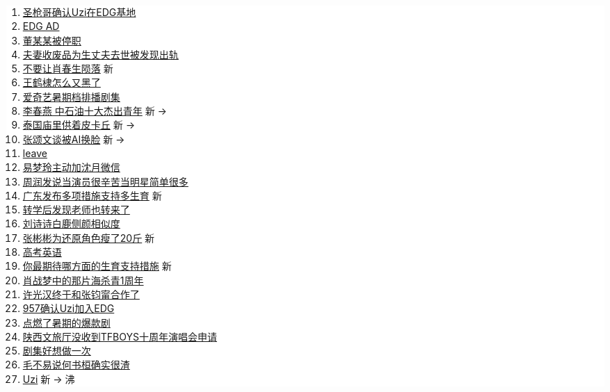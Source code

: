 1. [圣枪哥确认Uzi在EDG基地](https://s.weibo.com//weibo?q=%23%E5%9C%A3%E6%9E%AA%E5%93%A5%E7%A1%AE%E8%AE%A4Uzi%E5%9C%A8EDG%E5%9F%BA%E5%9C%B0%23&t=31&band_rank=24&Refer=top)
1. [EDG AD](https://s.weibo.com//weibo?q=EDG%20AD&t=31&band_rank=25&Refer=top)
1. [董某某被停职](https://s.weibo.com//weibo?q=%23%E8%91%A3%E6%9F%90%E6%9F%90%E8%A2%AB%E5%81%9C%E8%81%8C%23&t=31&band_rank=26&Refer=top)
1. [夫妻收废品为生丈夫去世被发现出轨](https://s.weibo.com//weibo?q=%23%E5%A4%AB%E5%A6%BB%E6%94%B6%E5%BA%9F%E5%93%81%E4%B8%BA%E7%94%9F%E4%B8%88%E5%A4%AB%E5%8E%BB%E4%B8%96%E8%A2%AB%E5%8F%91%E7%8E%B0%E5%87%BA%E8%BD%A8%23&t=31&band_rank=27&Refer=top)
1. [不要让肖春生陨落](https://s.weibo.com//weibo?q=%E4%B8%8D%E8%A6%81%E8%AE%A9%E8%82%96%E6%98%A5%E7%94%9F%E9%99%A8%E8%90%BD&t=31&band_rank=28&Refer=top)
   新
1. [王鹤棣怎么又黑了](https://s.weibo.com//weibo?q=%23%E7%8E%8B%E9%B9%A4%E6%A3%A3%E6%80%8E%E4%B9%88%E5%8F%88%E9%BB%91%E4%BA%86%23&t=31&band_rank=29&Refer=top)
1. [爱奇艺暑期档排播剧集](https://s.weibo.com//weibo?q=%23%E7%88%B1%E5%A5%87%E8%89%BA%E6%9A%91%E6%9C%9F%E6%A1%A3%E6%8E%92%E6%92%AD%E5%89%A7%E9%9B%86%23&t=31&band_rank=30&Refer=top)
1. [李春燕 中石油十大杰出青年](https://s.weibo.com//weibo?q=%E6%9D%8E%E6%98%A5%E7%87%95%20%E4%B8%AD%E7%9F%B3%E6%B2%B9%E5%8D%81%E5%A4%A7%E6%9D%B0%E5%87%BA%E9%9D%92%E5%B9%B4&t=31&band_rank=31&Refer=top)
   新 ->
1. [泰国庙里供着皮卡丘](https://s.weibo.com//weibo?q=%23%E6%B3%B0%E5%9B%BD%E5%BA%99%E9%87%8C%E4%BE%9B%E7%9D%80%E7%9A%AE%E5%8D%A1%E4%B8%98%23&t=31&band_rank=32&Refer=top)
   新 ->
1. [张颂文谈被AI换脸](https://s.weibo.com//weibo?q=%23%E5%BC%A0%E9%A2%82%E6%96%87%E8%B0%88%E8%A2%ABAI%E6%8D%A2%E8%84%B8%23&t=31&band_rank=33&Refer=top)
   新 ->
1. [leave](https://s.weibo.com//weibo?q=leave&t=31&band_rank=34&Refer=top)
1. [易梦玲主动加沈月微信](https://s.weibo.com//weibo?q=%23%E6%98%93%E6%A2%A6%E7%8E%B2%E4%B8%BB%E5%8A%A8%E5%8A%A0%E6%B2%88%E6%9C%88%E5%BE%AE%E4%BF%A1%23&t=31&band_rank=35&Refer=top)
1. [周润发说当演员很辛苦当明星简单很多](https://s.weibo.com//weibo?q=%23%E5%91%A8%E6%B6%A6%E5%8F%91%E8%AF%B4%E5%BD%93%E6%BC%94%E5%91%98%E5%BE%88%E8%BE%9B%E8%8B%A6%E5%BD%93%E6%98%8E%E6%98%9F%E7%AE%80%E5%8D%95%E5%BE%88%E5%A4%9A%23&t=31&band_rank=36&Refer=top)
1. [广东发布多项措施支持多生育](https://s.weibo.com//weibo?q=%23%E5%B9%BF%E4%B8%9C%E5%8F%91%E5%B8%83%E5%A4%9A%E9%A1%B9%E6%8E%AA%E6%96%BD%E6%94%AF%E6%8C%81%E5%A4%9A%E7%94%9F%E8%82%B2%23&t=31&band_rank=38&Refer=top)
   新
1. [转学后发现老师也转来了](https://s.weibo.com//weibo?q=%23%E8%BD%AC%E5%AD%A6%E5%90%8E%E5%8F%91%E7%8E%B0%E8%80%81%E5%B8%88%E4%B9%9F%E8%BD%AC%E6%9D%A5%E4%BA%86%23&t=31&band_rank=39&Refer=top)
1. [刘诗诗白鹿侧颜相似度](https://s.weibo.com//weibo?q=%23%E5%88%98%E8%AF%97%E8%AF%97%E7%99%BD%E9%B9%BF%E4%BE%A7%E9%A2%9C%E7%9B%B8%E4%BC%BC%E5%BA%A6%23&t=31&band_rank=40&Refer=top)
1. [张彬彬为还原角色瘦了20斤](https://s.weibo.com//weibo?q=%23%E5%BC%A0%E5%BD%AC%E5%BD%AC%E4%B8%BA%E8%BF%98%E5%8E%9F%E8%A7%92%E8%89%B2%E7%98%A6%E4%BA%8620%E6%96%A4%23&t=31&band_rank=41&Refer=top)
   新
1. [高考英语](https://s.weibo.com//weibo?q=%E9%AB%98%E8%80%83%E8%8B%B1%E8%AF%AD&t=31&band_rank=42&Refer=top)
1. [你最期待哪方面的生育支持措施](https://s.weibo.com//weibo?q=%23%E4%BD%A0%E6%9C%80%E6%9C%9F%E5%BE%85%E5%93%AA%E6%96%B9%E9%9D%A2%E7%9A%84%E7%94%9F%E8%82%B2%E6%94%AF%E6%8C%81%E6%8E%AA%E6%96%BD%23&t=31&band_rank=43&Refer=top)
   新
1. [肖战梦中的那片海杀青1周年](https://s.weibo.com//weibo?q=%23%E8%82%96%E6%88%98%E6%A2%A6%E4%B8%AD%E7%9A%84%E9%82%A3%E7%89%87%E6%B5%B7%E6%9D%80%E9%9D%921%E5%91%A8%E5%B9%B4%23&t=31&band_rank=44&Refer=top)
1. [许光汉终于和张钧甯合作了](https://s.weibo.com//weibo?q=%23%E8%AE%B8%E5%85%89%E6%B1%89%E7%BB%88%E4%BA%8E%E5%92%8C%E5%BC%A0%E9%92%A7%E7%94%AF%E5%90%88%E4%BD%9C%E4%BA%86%23&t=31&band_rank=45&Refer=top)
1. [957确认Uzi加入EDG](https://s.weibo.com//weibo?q=%23957%E7%A1%AE%E8%AE%A4Uzi%E5%8A%A0%E5%85%A5EDG%23&t=31&band_rank=46&Refer=top)
1. [点燃了暑期的爆款剧](https://s.weibo.com//weibo?q=%23%E7%82%B9%E7%87%83%E4%BA%86%E6%9A%91%E6%9C%9F%E7%9A%84%E7%88%86%E6%AC%BE%E5%89%A7%23&t=31&band_rank=47&Refer=top)
1. [陕西文旅厅没收到TFBOYS十周年演唱会申请](https://s.weibo.com//weibo?q=%23%E9%99%95%E8%A5%BF%E6%96%87%E6%97%85%E5%8E%85%E6%B2%A1%E6%94%B6%E5%88%B0TFBOYS%E5%8D%81%E5%91%A8%E5%B9%B4%E6%BC%94%E5%94%B1%E4%BC%9A%E7%94%B3%E8%AF%B7%23&t=31&band_rank=48&Refer=top)
1. [剧集好想做一次](https://s.weibo.com//weibo?q=%E5%89%A7%E9%9B%86%E5%A5%BD%E6%83%B3%E5%81%9A%E4%B8%80%E6%AC%A1&t=31&band_rank=49&Refer=top)
1. [毛不易说何书桓确实很渣](https://s.weibo.com//weibo?q=%23%E6%AF%9B%E4%B8%8D%E6%98%93%E8%AF%B4%E4%BD%95%E4%B9%A6%E6%A1%93%E7%A1%AE%E5%AE%9E%E5%BE%88%E6%B8%A3%23&t=31&band_rank=50&Refer=top)
1. [Uzi](https://s.weibo.com//weibo?q=Uzi&t=31&band_rank=1&Refer=top) 新 -> 沸
